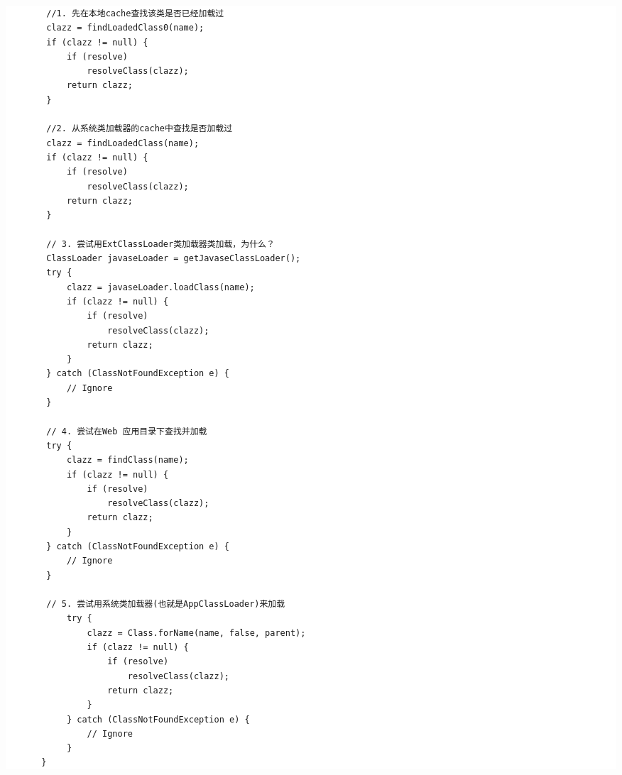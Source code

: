 	        //1. 先在本地cache查找该类是否已经加载过
	        clazz = findLoadedClass0(name);
	        if (clazz != null) {
	            if (resolve)
	                resolveClass(clazz);
	            return clazz;
	        }
	
	        //2. 从系统类加载器的cache中查找是否加载过
	        clazz = findLoadedClass(name);
	        if (clazz != null) {
	            if (resolve)
	                resolveClass(clazz);
	            return clazz;
	        }
	
	        // 3. 尝试用ExtClassLoader类加载器类加载，为什么？
	        ClassLoader javaseLoader = getJavaseClassLoader();
	        try {
	            clazz = javaseLoader.loadClass(name);
	            if (clazz != null) {
	                if (resolve)
	                    resolveClass(clazz);
	                return clazz;
	            }
	        } catch (ClassNotFoundException e) {
	            // Ignore
	        }
	
	        // 4. 尝试在Web 应用目录下查找并加载
	        try {
	            clazz = findClass(name);
	            if (clazz != null) {
	                if (resolve)
	                    resolveClass(clazz);
	                return clazz;
	            }
	        } catch (ClassNotFoundException e) {
	            // Ignore
	        }
	
	        // 5. 尝试用系统类加载器(也就是AppClassLoader)来加载
	            try {
	                clazz = Class.forName(name, false, parent);
	                if (clazz != null) {
	                    if (resolve)
	                        resolveClass(clazz);
	                    return clazz;
	                }
	            } catch (ClassNotFoundException e) {
	                // Ignore
	            }
	       }
	    
